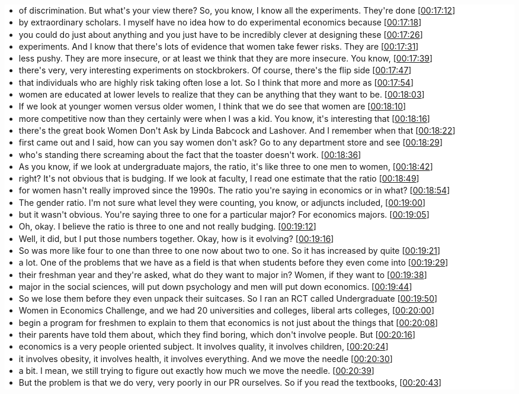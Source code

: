 *  of discrimination. But what's your view there? So, you know, I know all the experiments. They're done [[00:17:12](https://www.youtube.com/watch?v=0Dey4ZwpCuc&t=1032.32s)]
*  by extraordinary scholars. I myself have no idea how to do experimental economics because [[00:17:18](https://www.youtube.com/watch?v=0Dey4ZwpCuc&t=1038.96s)]
*  you could do just about anything and you just have to be incredibly clever at designing these [[00:17:26](https://www.youtube.com/watch?v=0Dey4ZwpCuc&t=1046.4s)]
*  experiments. And I know that there's lots of evidence that women take fewer risks. They are [[00:17:31](https://www.youtube.com/watch?v=0Dey4ZwpCuc&t=1051.6000000000001s)]
*  less pushy. They are more insecure, or at least we think that they are more insecure. You know, [[00:17:39](https://www.youtube.com/watch?v=0Dey4ZwpCuc&t=1059.8400000000001s)]
*  there's very, very interesting experiments on stockbrokers. Of course, there's the flip side [[00:17:47](https://www.youtube.com/watch?v=0Dey4ZwpCuc&t=1067.68s)]
*  that individuals who are highly risk taking often lose a lot. So I think that more and more as [[00:17:54](https://www.youtube.com/watch?v=0Dey4ZwpCuc&t=1074.4s)]
*  women are educated at lower levels to realize that they can be anything that they want to be. [[00:18:03](https://www.youtube.com/watch?v=0Dey4ZwpCuc&t=1083.1200000000001s)]
*  If we look at younger women versus older women, I think that we do see that women are [[00:18:10](https://www.youtube.com/watch?v=0Dey4ZwpCuc&t=1090.24s)]
*  more competitive now than they certainly were when I was a kid. You know, it's interesting that [[00:18:16](https://www.youtube.com/watch?v=0Dey4ZwpCuc&t=1096.8s)]
*  there's the great book Women Don't Ask by Linda Babcock and Lashover. And I remember when that [[00:18:22](https://www.youtube.com/watch?v=0Dey4ZwpCuc&t=1102.56s)]
*  first came out and I said, how can you say women don't ask? Go to any department store and see [[00:18:29](https://www.youtube.com/watch?v=0Dey4ZwpCuc&t=1109.52s)]
*  who's standing there screaming about the fact that the toaster doesn't work. [[00:18:36](https://www.youtube.com/watch?v=0Dey4ZwpCuc&t=1116.48s)]
*  As you know, if we look at undergraduate majors, the ratio, it's like three to one men to women, [[00:18:42](https://www.youtube.com/watch?v=0Dey4ZwpCuc&t=1122.4s)]
*  right? It's not obvious that is budging. If we look at faculty, I read one estimate that the ratio [[00:18:49](https://www.youtube.com/watch?v=0Dey4ZwpCuc&t=1129.2800000000002s)]
*  for women hasn't really improved since the 1990s. The ratio you're saying in economics or in what? [[00:18:54](https://www.youtube.com/watch?v=0Dey4ZwpCuc&t=1134.88s)]
*  The gender ratio. I'm not sure what level they were counting, you know, or adjuncts included, [[00:19:00](https://www.youtube.com/watch?v=0Dey4ZwpCuc&t=1140.72s)]
*  but it wasn't obvious. You're saying three to one for a particular major? For economics majors. [[00:19:05](https://www.youtube.com/watch?v=0Dey4ZwpCuc&t=1145.92s)]
*  Oh, okay. I believe the ratio is three to one and not really budging. [[00:19:12](https://www.youtube.com/watch?v=0Dey4ZwpCuc&t=1152.4s)]
*  Well, it did, but I put those numbers together. Okay, how is it evolving? [[00:19:16](https://www.youtube.com/watch?v=0Dey4ZwpCuc&t=1156.3200000000002s)]
*  So was more like four to one than three to one now about two to one. So it has increased by quite [[00:19:21](https://www.youtube.com/watch?v=0Dey4ZwpCuc&t=1161.52s)]
*  a lot. One of the problems that we have as a field is that when students before they even come into [[00:19:29](https://www.youtube.com/watch?v=0Dey4ZwpCuc&t=1169.1200000000001s)]
*  their freshman year and they're asked, what do they want to major in? Women, if they want to [[00:19:38](https://www.youtube.com/watch?v=0Dey4ZwpCuc&t=1178.88s)]
*  major in the social sciences, will put down psychology and men will put down economics. [[00:19:44](https://www.youtube.com/watch?v=0Dey4ZwpCuc&t=1184.64s)]
*  So we lose them before they even unpack their suitcases. So I ran an RCT called Undergraduate [[00:19:50](https://www.youtube.com/watch?v=0Dey4ZwpCuc&t=1190.32s)]
*  Women in Economics Challenge, and we had 20 universities and colleges, liberal arts colleges, [[00:20:00](https://www.youtube.com/watch?v=0Dey4ZwpCuc&t=1200.08s)]
*  begin a program for freshmen to explain to them that economics is not just about the things that [[00:20:08](https://www.youtube.com/watch?v=0Dey4ZwpCuc&t=1208.24s)]
*  their parents have told them about, which they find boring, which don't involve people. But [[00:20:16](https://www.youtube.com/watch?v=0Dey4ZwpCuc&t=1216.8s)]
*  economics is a very people oriented subject. It involves quality, it involves children, [[00:20:24](https://www.youtube.com/watch?v=0Dey4ZwpCuc&t=1224.24s)]
*  it involves obesity, it involves health, it involves everything. And we move the needle [[00:20:30](https://www.youtube.com/watch?v=0Dey4ZwpCuc&t=1230.88s)]
*  a bit. I mean, we still trying to figure out exactly how much we move the needle. [[00:20:39](https://www.youtube.com/watch?v=0Dey4ZwpCuc&t=1239.0400000000002s)]
*  But the problem is that we do very, very poorly in our PR ourselves. So if you read the textbooks, [[00:20:43](https://www.youtube.com/watch?v=0Dey4ZwpCuc&t=1243.44s)]
